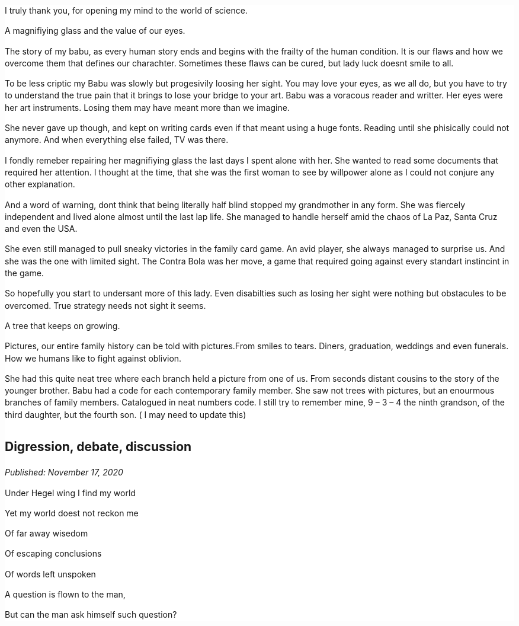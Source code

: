 I truly thank you, for opening my mind to the world of science.

A magnifiying glass and the value of our eyes.

The story of my babu, as every human story ends and begins with the frailty of the human condition. It is our flaws and how we overcome them that defines our charachter. Sometimes these flaws can be cured, but lady luck doesnt smile to all.

To be less criptic my Babu was slowly but progesivily loosing her sight.
You may love your eyes, as we all do, but you have to try to understand the true pain that it brings to lose your bridge to your art. Babu was a voracous reader and writter. Her eyes were her art instruments. Losing them may have meant more than we imagine.

She never gave up though, and kept on writing cards even if that meant using a huge fonts. Reading until she phisically could not anymore. And when everything else failed, TV was there.

I fondly remeber repairing her magnifiying glass the last days I spent alone with her. She wanted to read some documents that required her attention. I thought at the time, that she was the first woman to see by willpower alone as I could not conjure any other explanation.

And a word of warning, dont think that being literally half blind stopped my grandmother in any form. She was fiercely independent and lived alone almost until the last lap life. She managed to handle herself amid the chaos of La Paz, Santa Cruz and even the USA.

She even still managed to pull sneaky victories in the family card game. An avid player, she always managed to surprise us. And she was the one with limited sight.
The Contra Bola was her move, a game that required going against every standart instincint in the game.

So hopefully you start to undersant more of this lady. Even disabilties such as losing her sight were nothing but obstacules to be overcomed. True strategy needs not sight it seems.

A tree that keeps on growing.

Pictures, our entire family history can be told with pictures.From smiles to tears. Diners, graduation, weddings and even funerals. How we humans like to fight against oblivion.

She had this quite neat tree where each branch held a picture from one of us. From seconds distant cousins to the story of the younger brother.
Babu had a code for each contemporary family member. She saw not trees with pictures, but an enourmous branches of family members. Catalogued in neat numbers code. I still try to remember mine, 9 – 3 – 4 the ninth grandson, of the third daughter, but the fourth son. ( I may need to update this)

## Digression, debate, discussion
*Published: November 17, 2020*

Under Hegel wing I find my world

Yet my world doest not reckon me

Of far away wisedom

Of escaping conclusions

Of words left unspoken

A question is flown to the man,

But can the man ask himself such question?
